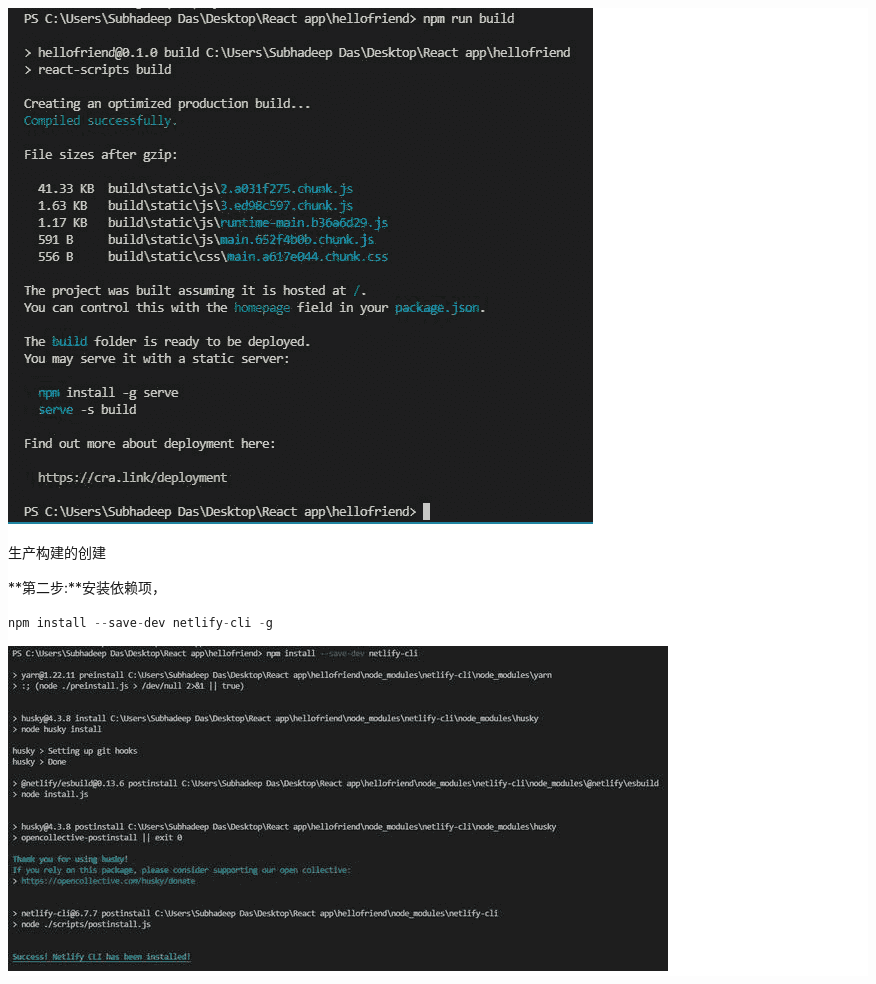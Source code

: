![](img/f68a0b044caf8116caa512226187bc4b.png)

生产构建的创建

**第二步:**安装依赖项，

```jsx
npm install --save-dev netlify-cli -g
```

![](img/3f48ac7f709782ab3e3321b35d5036ff.png)
